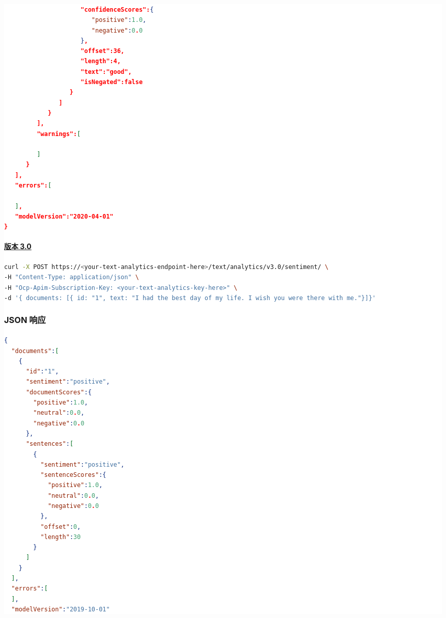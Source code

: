 ```json
                     "confidenceScores":{
                        "positive":1.0,
                        "negative":0.0
                     },
                     "offset":36,
                     "length":4,
                     "text":"good",
                     "isNegated":false
                  }
               ]
            }
         ],
         "warnings":[
            
         ]
      }
   ],
   "errors":[
      
   ],
   "modelVersion":"2020-04-01"
}
``` 

#### <a name="version-30"></a>[版本 3.0](#tab/version-3)

```bash
curl -X POST https://<your-text-analytics-endpoint-here>/text/analytics/v3.0/sentiment/ \
-H "Content-Type: application/json" \
-H "Ocp-Apim-Subscription-Key: <your-text-analytics-key-here>" \
-d '{ documents: [{ id: "1", text: "I had the best day of my life. I wish you were there with me."}]}'
```

### <a name="json-response"></a>JSON 响应

```json
{
  "documents":[
    {
      "id":"1",
      "sentiment":"positive",
      "documentScores":{
        "positive":1.0,
        "neutral":0.0,
        "negative":0.0
      },
      "sentences":[
        {
          "sentiment":"positive",
          "sentenceScores":{
            "positive":1.0,
            "neutral":0.0,
            "negative":0.0
          },
          "offset":0,
          "length":30
        }
      ]
    }
  ],
  "errors":[
  ],
  "modelVersion":"2019-10-01"
```